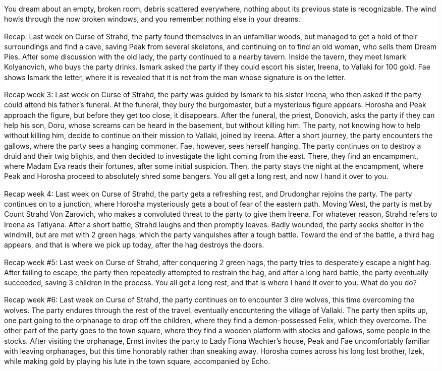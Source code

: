 You dream about an empty, broken room, debris scattered everywhere, nothing about its previous state is recognizable. The wind howls through the now broken windows, and you remember nothing else in your dreams.

  
  
  

Recap: Last week on Curse of Strahd, the party found themselves in an unfamiliar woods, but managed to get a hold of their surroundings and find a cave, saving Peak from several skeletons, and continuing on to find an old woman, who sells them Dream Pies. After some discussion with the old lady, the party continued to a nearby tavern. Inside the tavern, they meet Ismark Kolyanovich, who buys the party drinks. Ismark asked the party if they could escort his sister, Ireena, to Vallaki for 100 gold. Fae shows Ismark the letter, where it is revealed that it is not from the man whose signature is on the letter.

  

Recap week 3: Last week on Curse of Strahd, the party was guided by Ismark to his sister Ireena, who then asked if the party could attend his father’s funeral. At the funeral, they bury the burgomaster, but a mysterious figure appears. Horosha and Peak approach the figure, but before they get too close, it disappears. After the funeral, the priest, Donovich, asks the party if they can help his son, Doru, whose screams can be heard in the basement, but without killing him. The party, not knowing how to help without killing him, decide to continue on their mission to Vallaki, joined by Ireena. After a short journey, the party encounters the gallows, where the party sees a hanging commoner. Fae, however, sees herself hanging. The party continues on to destroy a druid and their twig blights, and then decided to investigate the light coming from the east. There, they find an encampment, where Madam Eva reads their fortunes, after some initial suspicion. Then, the party stays the night at the encampment, where Peak and Horosha proceed to absolutely shred some bangers. You all get a long rest, and now I hand it over to you.

  

Recap week 4: Last week on Curse of Strahd, the party gets a refreshing rest, and Drudonghar rejoins the party. The party continues on to a junction, where Horosha mysteriously gets a bout of fear of the eastern path. Moving West, the party is met by Count Strahd Von Zarovich, who makes a convoluted threat to the party to give them Ireena. For whatever reason, Strahd refers to Ireena as Tatiyana. After a short battle, Strahd laughs and then promptly leaves. Badly wounded, the party seeks shelter in the windmill, but are met with 2 green hags, which the party vanquishes after a tough battle. Toward the end of the battle, a third hag appears, and that is where we pick up today, after the hag destroys the doors. 

  

Recap week #5: Last week on Curse of Strahd, after conquering 2 green hags, the party tries to desperately escape a night hag. After failing to escape, the party then repeatedly attempted to restrain the hag, and after a long hard battle, the party eventually succeeded, saving 3 children in the process. You all get a long rest, and that is where I hand it over to you. What do you do?

  

Recap week #6: Last week on Curse of Strahd, the party continues on to encounter 3 dire wolves, this time overcoming the wolves. The party endures through the rest of the travel, eventually encountering the village of Vallaki. The party then splits up, one part going to the orphanage to drop off the children, where they find a demon-possessed Felix, which they overcome. The other part of the party goes to the town square, where they find a wooden platform with stocks and gallows, some people in the stocks. After visiting the orphanage, Ernst invites the party to Lady Fiona Wachter’s house, Peak and Fae uncomfortably familiar with leaving orphanages, but this time honorably rather than sneaking away. Horosha comes across his long lost brother, Izek, while making gold by playing his lute in the town square, accompanied by Echo. 
